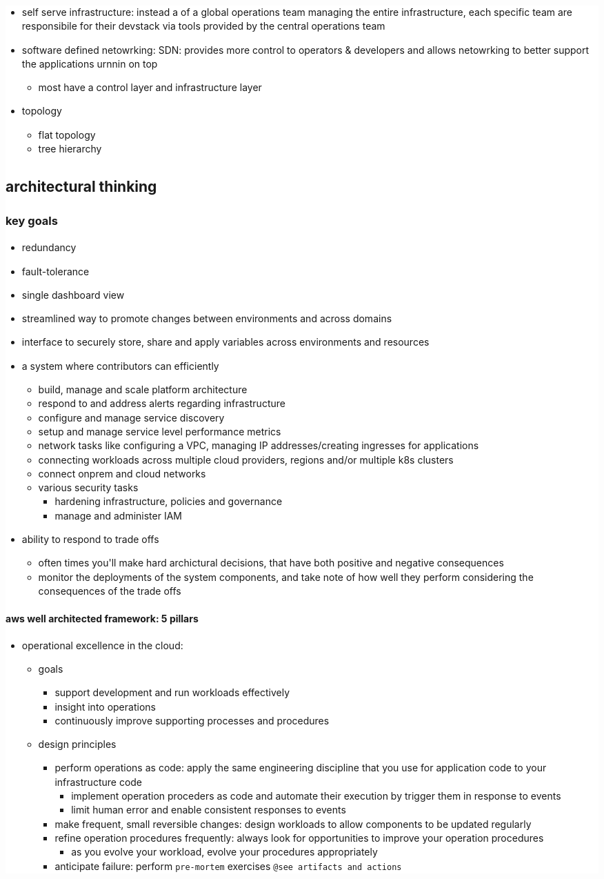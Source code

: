 - self serve infrastructure: instead a of a global operations team managing the entire infrastructure, each specific team are responsibile for their devstack via tools provided by the central operations team
- software defined netowrking: SDN: provides more control to operators & developers and allows netowrking to better support the applications urnnin on top
  - most have a control layer and infrastructure layer

- topology
  - flat topology
  - tree hierarchy

## architectural thinking

### key goals

- redundancy
- fault-tolerance
- single dashboard view
- streamlined way to promote changes between environments and across domains
- interface to securely store, share and apply variables across environments and resources

- a system where contributors can efficiently
  - build, manage and scale platform architecture
  - respond to and address alerts regarding infrastructure
  - configure and manage service discovery
  - setup and manage service level performance metrics
  - network tasks like configuring a VPC, managing IP addresses/creating ingresses for applications
  - connecting workloads across multiple cloud providers, regions and/or multiple k8s clusters
  - connect onprem and cloud networks
  - various security tasks
    - hardening infrastructure, policies and governance
    - manage and administer IAM

- ability to respond to trade offs
  - often times you'll make hard archictural decisions, that have both positive and negative consequences
  - monitor the deployments of the system components, and take note of how well they perform considering the consequences of the trade offs

#### aws well architected framework: 5 pillars

- operational excellence in the cloud:
  - goals
    - support development and run workloads effectively
    - insight into operations
    - continuously improve supporting processes and procedures

  - design principles
    - perform operations as code: apply the same engineering discipline that you use for application code to your infrastructure code
      - implement operation proceders as code and automate their execution by trigger them in response to events
      - limit human error and enable consistent responses to events
    - make frequent, small reversible changes: design workloads to allow components to be updated regularly
    - refine operation procedures frequently: always look for opportunities to improve your operation procedures
      - as you evolve your workload, evolve your procedures appropriately
    - anticipate failure: perform `pre-mortem` exercises `@see artifacts and actions`
